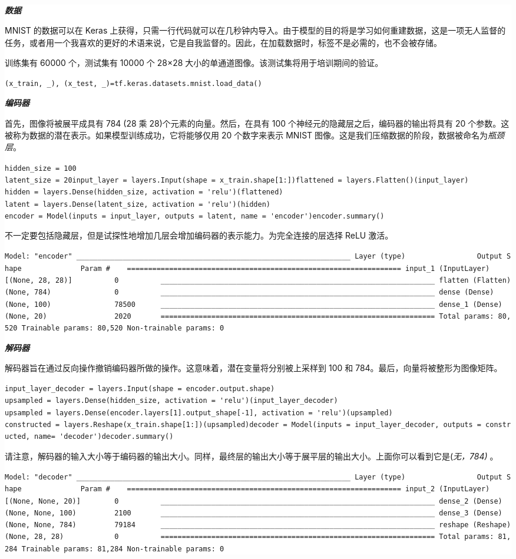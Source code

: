 ***数据***

MNIST 的数据可以在 Keras 上获得，只需一行代码就可以在几秒钟内导入。由于模型的目的将是学习如何重建数据，这是一项无人监督的任务，或者用一个我喜欢的更好的术语来说，它是自我监督的。因此，在加载数据时，标签不是必需的，也不会被存储。

训练集有 60000 个，测试集有 10000 个 28×28 大小的单通道图像。该测试集将用于培训期间的验证。

```
(x_train, _), (x_test, _)=tf.keras.datasets.mnist.load_data()
```

***编码器***

首先，图像将被展平成具有 784 (28 乘 28)个元素的向量。然后，在具有 100 个神经元的隐藏层之后，编码器的输出将具有 20 个参数。这被称为数据的潜在表示。如果模型训练成功，它将能够仅用 20 个数字来表示 MNIST 图像。这是我们压缩数据的阶段，数据被命名为*瓶颈层*。

```
hidden_size = 100
latent_size = 20input_layer = layers.Input(shape = x_train.shape[1:])flattened = layers.Flatten()(input_layer)
hidden = layers.Dense(hidden_size, activation = 'relu')(flattened)
latent = layers.Dense(latent_size, activation = 'relu')(hidden)
encoder = Model(inputs = input_layer, outputs = latent, name = 'encoder')encoder.summary()
```

不一定要包括隐藏层，但是试探性地增加几层会增加编码器的表示能力。为完全连接的层选择 ReLU 激活。

```
Model: "encoder" _________________________________________________________________ Layer (type)                 Output Shape              Param #    ================================================================= input_1 (InputLayer)         [(None, 28, 28)]          0          _________________________________________________________________ flatten (Flatten)            (None, 784)               0          _________________________________________________________________ dense (Dense)                (None, 100)               78500      _________________________________________________________________ dense_1 (Dense)              (None, 20)                2020       ================================================================= Total params: 80,520 Trainable params: 80,520 Non-trainable params: 0
```

***解码器***

解码器旨在通过反向操作撤销编码器所做的操作。这意味着，潜在变量将分别被上采样到 100 和 784。最后，向量将被整形为图像矩阵。

```
input_layer_decoder = layers.Input(shape = encoder.output.shape)
upsampled = layers.Dense(hidden_size, activation = 'relu')(input_layer_decoder)
upsampled = layers.Dense(encoder.layers[1].output_shape[-1], activation = 'relu')(upsampled)
constructed = layers.Reshape(x_train.shape[1:])(upsampled)decoder = Model(inputs = input_layer_decoder, outputs = constructed, name= 'decoder')decoder.summary()
```

请注意，解码器的输入大小等于编码器的输出大小。同样，最终层的输出大小等于展平层的输出大小。上面你可以看到它是(*无，784)* 。

```
Model: "decoder" _________________________________________________________________ Layer (type)                 Output Shape              Param #    ================================================================= input_2 (InputLayer)         [(None, None, 20)]        0          _________________________________________________________________ dense_2 (Dense)              (None, None, 100)         2100       _________________________________________________________________ dense_3 (Dense)              (None, None, 784)         79184      _________________________________________________________________ reshape (Reshape)            (None, 28, 28)            0          ================================================================= Total params: 81,284 Trainable params: 81,284 Non-trainable params: 0
```
